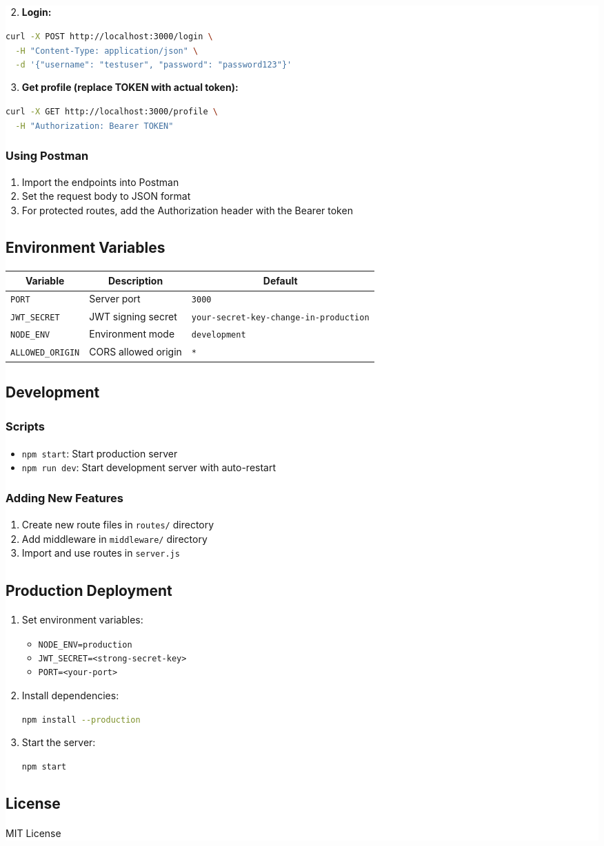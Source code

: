 2. **Login:**
```bash
curl -X POST http://localhost:3000/login \
  -H "Content-Type: application/json" \
  -d '{"username": "testuser", "password": "password123"}'
```

3. **Get profile (replace TOKEN with actual token):**
```bash
curl -X GET http://localhost:3000/profile \
  -H "Authorization: Bearer TOKEN"
```

### Using Postman

1. Import the endpoints into Postman
2. Set the request body to JSON format
3. For protected routes, add the Authorization header with the Bearer token

## Environment Variables

| Variable | Description | Default |
|----------|-------------|---------|
| `PORT` | Server port | `3000` |
| `JWT_SECRET` | JWT signing secret | `your-secret-key-change-in-production` |
| `NODE_ENV` | Environment mode | `development` |
| `ALLOWED_ORIGIN` | CORS allowed origin | `*` |

## Development

### Scripts
- `npm start`: Start production server
- `npm run dev`: Start development server with auto-restart

### Adding New Features
1. Create new route files in `routes/` directory
2. Add middleware in `middleware/` directory
3. Import and use routes in `server.js`

## Production Deployment

1. Set environment variables:
   - `NODE_ENV=production`
   - `JWT_SECRET=<strong-secret-key>`
   - `PORT=<your-port>`

2. Install dependencies:
   ```bash
   npm install --production
   ```

3. Start the server:
   ```bash
   npm start
   ```

## License

MIT License
